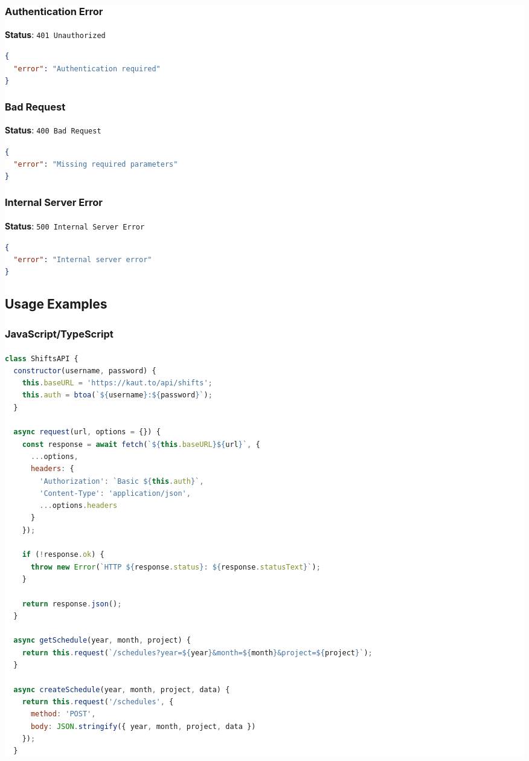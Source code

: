 ### Authentication Error

**Status**: `401 Unauthorized`
```json
{
  "error": "Authentication required"
}
```

### Bad Request

**Status**: `400 Bad Request`
```json
{
  "error": "Missing required parameters"
}
```

### Internal Server Error

**Status**: `500 Internal Server Error`
```json
{
  "error": "Internal server error"
}
```

## Usage Examples

### JavaScript/TypeScript

```javascript
class ShiftsAPI {
  constructor(username, password) {
    this.baseURL = 'https://kaut.to/api/shifts';
    this.auth = btoa(`${username}:${password}`);
  }

  async request(url, options = {}) {
    const response = await fetch(`${this.baseURL}${url}`, {
      ...options,
      headers: {
        'Authorization': `Basic ${this.auth}`,
        'Content-Type': 'application/json',
        ...options.headers
      }
    });

    if (!response.ok) {
      throw new Error(`HTTP ${response.status}: ${response.statusText}`);
    }

    return response.json();
  }

  async getSchedule(year, month, project) {
    return this.request(`/schedules?year=${year}&month=${month}&project=${project}`);
  }

  async createSchedule(year, month, project, data) {
    return this.request('/schedules', {
      method: 'POST',
      body: JSON.stringify({ year, month, project, data })
    });
  }
```